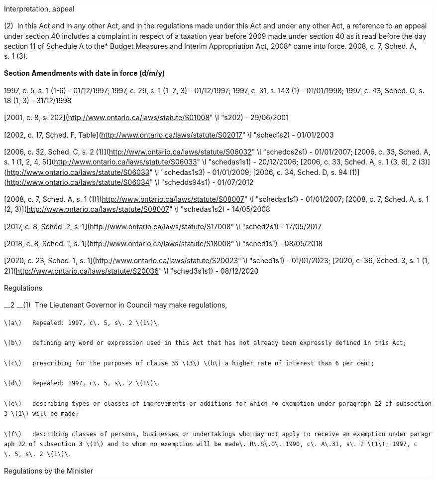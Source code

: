 Interpretation, appeal

\(2\)  In this Act and in any other Act, and in the regulations made under this Act and under any other Act, a reference to an appeal under section 40 includes a complaint in respect of a taxation year before 2009 made under section 40 as it read before the day section 11 of Schedule A to the* Budget Measures and Interim Appropriation Act, 2008* came into force\.  2008, c\. 7, Sched\. A, s\. 1 \(3\)\.

__Section Amendments with date in force \(d/m/y\)__

1997, c\. 5, s\. 1 \(1\-6\) \- 01/12/1997; 1997, c\. 29, s\. 1 \(1, 2, 3\) \- 01/12/1997; 1997, c\. 31, s\. 143 \(1\) \- 01/01/1998; 1997, c\. 43, Sched\. G, s\. 18 \(1, 3\) \- 31/12/1998

[2001, c\. 8, s\. 202](http://www.ontario.ca/laws/statute/S01008" \l "s202) \- 29/06/2001

[2002, c\. 17, Sched\. F, Table](http://www.ontario.ca/laws/statute/S02017" \l "schedfs2) \- 01/01/2003

[2006, c\. 32, Sched\. C, s\. 2 \(1\)](http://www.ontario.ca/laws/statute/S06032" \l "schedcs2s1) \- 01/01/2007; [2006, c\. 33, Sched\. A, s\. 1 \(1, 2, 4, 5\)](http://www.ontario.ca/laws/statute/S06033" \l "schedas1s1) \- 20/12/2006; [2006, c\. 33, Sched\. A, s\. 1 \(3, 6\), 2 \(3\)](http://www.ontario.ca/laws/statute/S06033" \l "schedas1s3) \- 01/01/2009; [2006, c\. 34, Sched\. D, s\. 94 \(1\)](http://www.ontario.ca/laws/statute/S06034" \l "schedds94s1) \- 01/07/2012

[2008, c\. 7, Sched\. A, s\. 1 \(1\)](http://www.ontario.ca/laws/statute/S08007" \l "schedas1s1) \- 01/01/2007; [2008, c\. 7, Sched\. A, s\. 1 \(2, 3\)](http://www.ontario.ca/laws/statute/S08007" \l "schedas1s2) \- 14/05/2008

[2017, c\. 8, Sched\. 2, s\. 1](http://www.ontario.ca/laws/statute/S17008" \l "sched2s1) \- 17/05/2017

[2018, c\. 8, Sched\. 1, s\. 1](http://www.ontario.ca/laws/statute/S18008" \l "sched1s1) \- 08/05/2018

[2020, c\. 23, Sched\. 1, s\. 1](http://www.ontario.ca/laws/statute/S20023" \l "sched1s1) \- 01/01/2023; [2020, c\. 36, Sched\. 3, s\. 1 \(1, 2\)](http://www.ontario.ca/laws/statute/S20036" \l "sched3s1s1) \- 08/12/2020

Regulations

<a id="BK1"></a>__2 __\(1\)  The Lieutenant Governor in Council may make regulations,

	\(a\)	Repealed: 1997, c\. 5, s\. 2 \(1\)\.

	\(b\)	defining any word or expression used in this Act that has not already been expressly defined in this Act;

	\(c\)	prescribing for the purposes of clause 35 \(3\) \(b\) a higher rate of interest than 6 per cent;

	\(d\)	Repealed: 1997, c\. 5, s\. 2 \(1\)\.

	\(e\)	describing types or classes of improvements or additions for which no exemption under paragraph 22 of subsection 3 \(1\) will be made;

	\(f\)	describing classes of persons, businesses or undertakings who may not apply to receive an exemption under paragraph 22 of subsection 3 \(1\) and to whom no exemption will be made\. R\.S\.O\. 1990, c\. A\.31, s\. 2 \(1\); 1997, c\. 5, s\. 2 \(1\)\.

Regulations by the Minister
